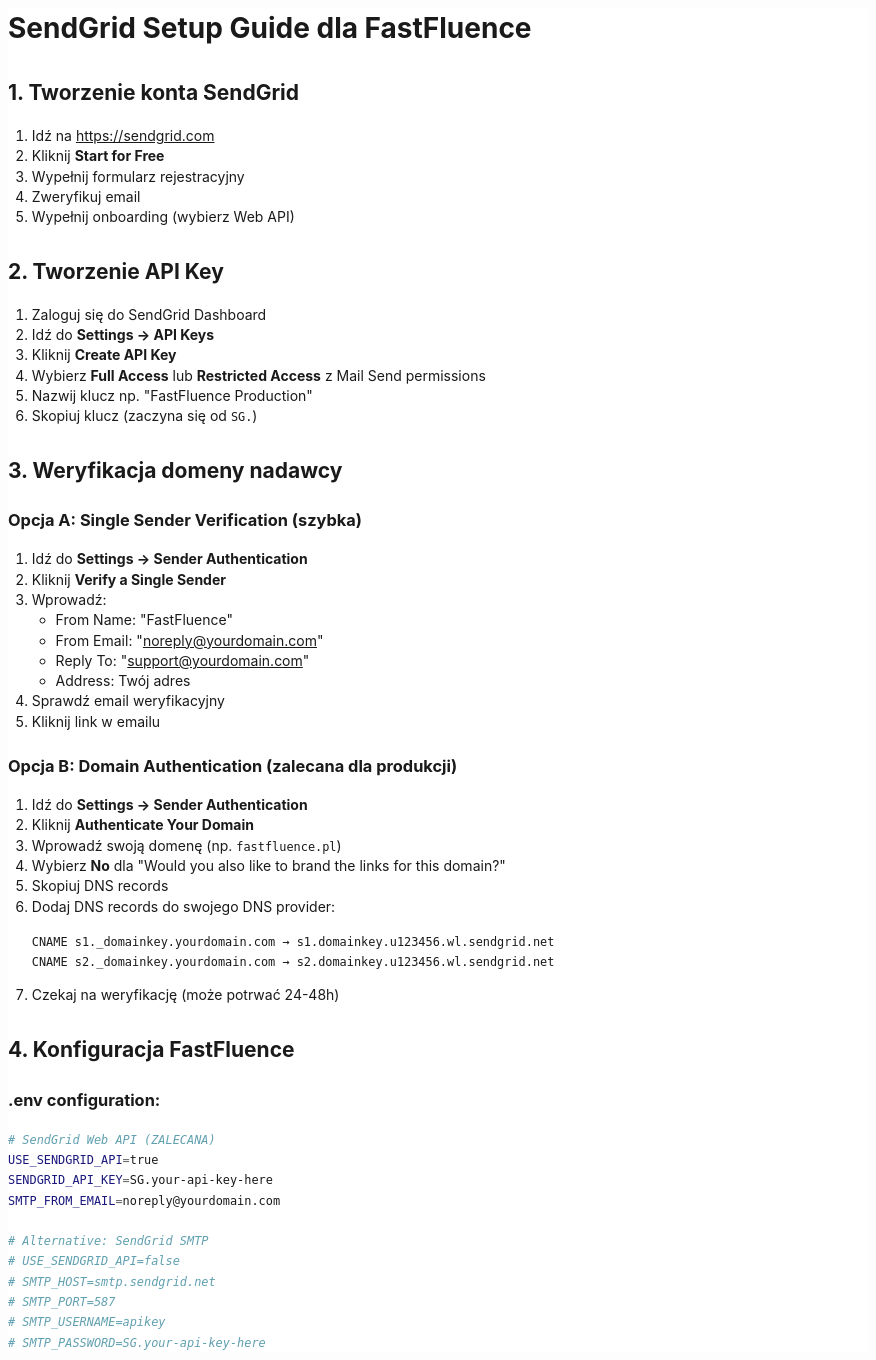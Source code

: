 # SendGrid Setup Guide dla FastFluence

## 1. Tworzenie konta SendGrid

1. Idź na https://sendgrid.com
2. Kliknij **Start for Free**
3. Wypełnij formularz rejestracyjny
4. Zweryfikuj email
5. Wypełnij onboarding (wybierz Web API)

## 2. Tworzenie API Key

1. Zaloguj się do SendGrid Dashboard
2. Idź do **Settings → API Keys**
3. Kliknij **Create API Key**
4. Wybierz **Full Access** lub **Restricted Access** z Mail Send permissions
5. Nazwij klucz np. "FastFluence Production"
6. Skopiuj klucz (zaczyna się od `SG.`)

## 3. Weryfikacja domeny nadawcy

### Opcja A: Single Sender Verification (szybka)
1. Idź do **Settings → Sender Authentication**
2. Kliknij **Verify a Single Sender**
3. Wprowadź:
   - From Name: "FastFluence"
   - From Email: "noreply@yourdomain.com"
   - Reply To: "support@yourdomain.com"
   - Address: Twój adres
4. Sprawdź email weryfikacyjny
5. Kliknij link w emailu

### Opcja B: Domain Authentication (zalecana dla produkcji)
1. Idź do **Settings → Sender Authentication**
2. Kliknij **Authenticate Your Domain**
3. Wprowadź swoją domenę (np. `fastfluence.pl`)
4. Wybierz **No** dla "Would you also like to brand the links for this domain?"
5. Skopiuj DNS records
6. Dodaj DNS records do swojego DNS provider:
   ```
   CNAME s1._domainkey.yourdomain.com → s1.domainkey.u123456.wl.sendgrid.net
   CNAME s2._domainkey.yourdomain.com → s2.domainkey.u123456.wl.sendgrid.net
   ```
7. Czekaj na weryfikację (może potrwać 24-48h)

## 4. Konfiguracja FastFluence

### .env configuration:
```bash
# SendGrid Web API (ZALECANA)
USE_SENDGRID_API=true
SENDGRID_API_KEY=SG.your-api-key-here
SMTP_FROM_EMAIL=noreply@yourdomain.com

# Alternative: SendGrid SMTP
# USE_SENDGRID_API=false
# SMTP_HOST=smtp.sendgrid.net
# SMTP_PORT=587
# SMTP_USERNAME=apikey
# SMTP_PASSWORD=SG.your-api-key-here
```